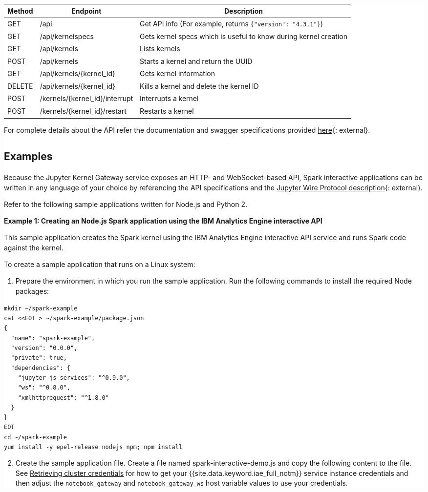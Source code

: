 | Method | Endpoint | Description |
|---------|------------|-----------|
| GET | /api | Get API info (For example, returns `{"version": "4.3.1"}`) |
| GET | /api/kernelspecs | Gets kernel specs which is useful to know during kernel creation  |
| GET |  /api/kernels | Lists kernels |
| POST |  /api/kernels | Starts a kernel and return the UUID |
| GET | /api/kernels/{kernel_id} | Gets kernel information |
| DELETE | /api/kernels/{kernel_id} | Kills a kernel and delete the kernel ID |
| POST | /kernels/{kernel_id}/interrupt | Interrupts a kernel |
| POST | /kernels/{kernel_id}/restart | Restarts a kernel |

For complete details about the API refer the documentation and swagger specifications provided [here](http://jupyter-kernel-gateway.readthedocs.io/en/latest/websocket-mode.html){: external}.

## Examples

Because the Jupyter Kernel Gateway service exposes an HTTP- and WebSocket-based API, Spark interactive applications can be written in any language of your choice by referencing the API specifications and the [Jupyter Wire Protocol description](https://jupyter-client.readthedocs.io/en/stable/messaging.html){: external}.

Refer to the following sample applications written for Node.js and Python 2.

**Example 1: Creating an Node.js Spark application using the IBM Analytics Engine interactive API**

This sample application creates the Spark kernel using the IBM Analytics Engine interactive API service and runs Spark code against the kernel.

To create a sample application that runs on a Linux system:

1. Prepare the environment in which you run the sample application. Run the following commands to install the required Node packages:
```
mkdir ~/spark-example
cat <<EOT > ~/spark-example/package.json
{
  "name": "spark-example",
  "version": "0.0.0",
  "private": true,
  "dependencies": {
    "jupyter-js-services": "^0.9.0",
    "ws": "^0.8.0",
    "xmlhttprequest": "^1.8.0"
  }
}
EOT
cd ~/spark-example
yum install -y epel-release nodejs npm; npm install
```
2. Create the sample application file. Create a file named spark-interactive-demo.js and copy the following content to the file. See [Retrieving cluster credentials](/docs/services/AnalyticsEngine?topic=AnalyticsEngine-retrieve-cluster-credentials) for how to get your {{site.data.keyword.iae_full_notm}} service instance credentials and then adjust the `notebook_gateway` and `notebook_gateway_ws`  host variable values to use your credentials.
